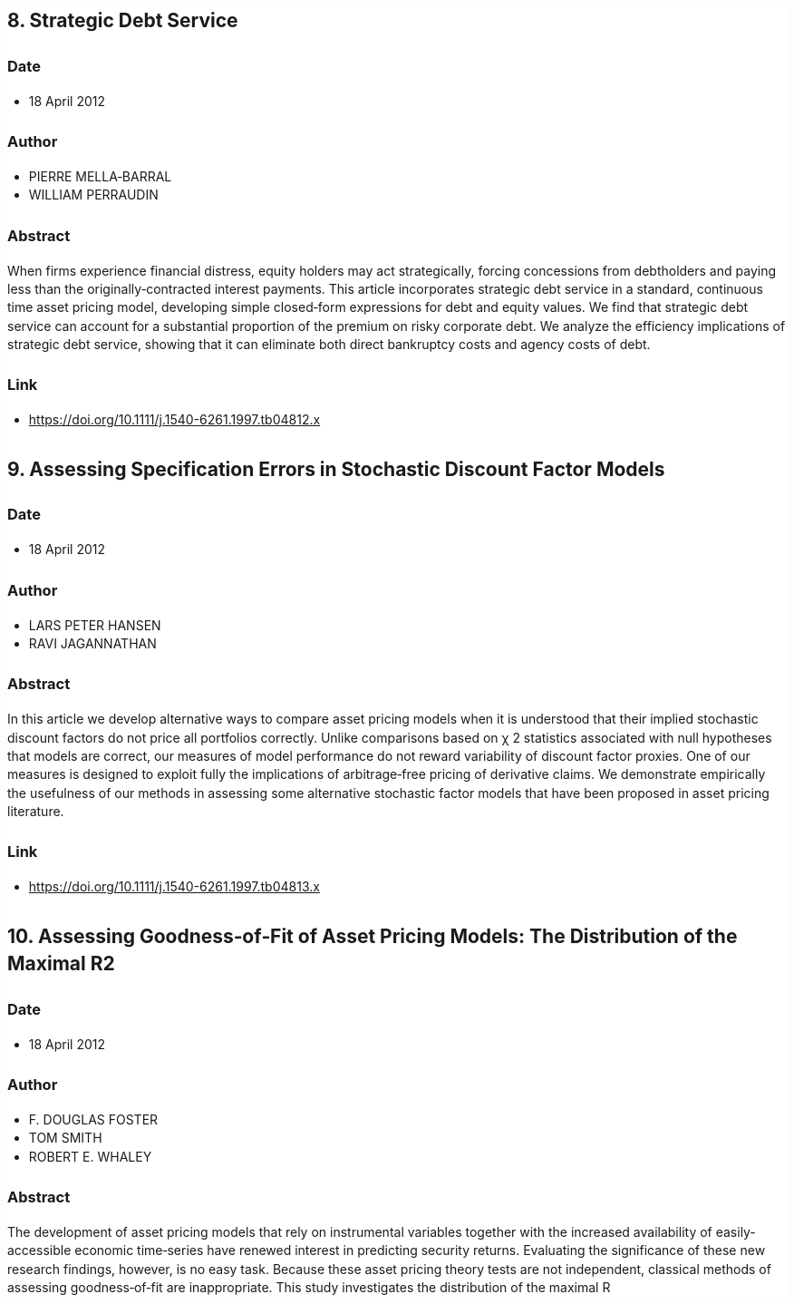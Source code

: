 ## 8. Strategic Debt Service
### Date
- 18 April 2012
### Author
- PIERRE MELLA‐BARRAL
- WILLIAM PERRAUDIN
### Abstract
When firms experience financial distress, equity holders may act strategically, forcing concessions from debtholders and paying less than the originally‐contracted interest payments. This article incorporates strategic debt service in a standard, continuous time asset pricing model, developing simple closed‐form expressions for debt and equity values. We find that strategic debt service can account for a substantial proportion of the premium on risky corporate debt. We analyze the efficiency implications of strategic debt service, showing that it can eliminate both direct bankruptcy costs and agency costs of debt.
### Link
- https://doi.org/10.1111/j.1540-6261.1997.tb04812.x

## 9. Assessing Specification Errors in Stochastic Discount Factor Models
### Date
- 18 April 2012
### Author
- LARS PETER HANSEN
- RAVI JAGANNATHAN
### Abstract
In this article we develop alternative ways to compare asset pricing models when it is understood that their implied stochastic discount factors do not price all portfolios correctly. Unlike comparisons based on
χ
2
statistics associated with null hypotheses that models are correct, our measures of model performance do not reward variability of discount factor proxies. One of our measures is designed to exploit fully the implications of arbitrage‐free pricing of derivative claims. We demonstrate empirically the usefulness of our methods in assessing some alternative stochastic factor models that have been proposed in asset pricing literature.
### Link
- https://doi.org/10.1111/j.1540-6261.1997.tb04813.x

## 10. Assessing Goodness‐of‐Fit of Asset Pricing Models: The Distribution of the Maximal R2
### Date
- 18 April 2012
### Author
- F. DOUGLAS FOSTER
- TOM SMITH
- ROBERT E. WHALEY
### Abstract
The development of asset pricing models that rely on instrumental variables together with the increased availability of easily‐accessible economic time‐series have renewed interest in predicting security returns. Evaluating the significance of these new research findings, however, is no easy task. Because these asset pricing theory tests are not independent, classical methods of assessing goodness‐of‐fit are inappropriate. This study investigates the distribution of the maximal
R